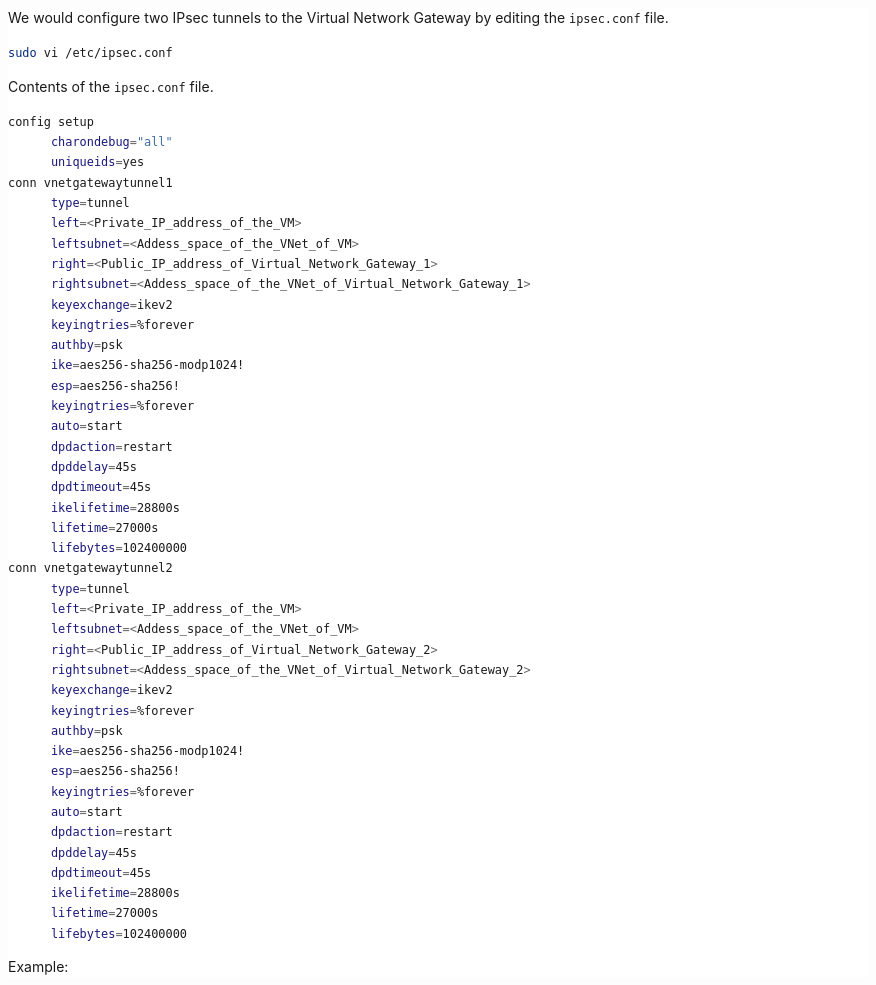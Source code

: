 We would configure two IPsec tunnels to the Virtual Network Gateway by editing the `ipsec.conf` file.

```bash
sudo vi /etc/ipsec.conf
```

Contents of the ```ipsec.conf``` file.

```bash
config setup
      charondebug="all"
      uniqueids=yes
conn vnetgatewaytunnel1
      type=tunnel
      left=<Private_IP_address_of_the_VM>
      leftsubnet=<Addess_space_of_the_VNet_of_VM>
      right=<Public_IP_address_of_Virtual_Network_Gateway_1>
      rightsubnet=<Addess_space_of_the_VNet_of_Virtual_Network_Gateway_1>
      keyexchange=ikev2
      keyingtries=%forever
      authby=psk
      ike=aes256-sha256-modp1024!
      esp=aes256-sha256!
      keyingtries=%forever
      auto=start
      dpdaction=restart
      dpddelay=45s
      dpdtimeout=45s
      ikelifetime=28800s
      lifetime=27000s
      lifebytes=102400000
conn vnetgatewaytunnel2
      type=tunnel
      left=<Private_IP_address_of_the_VM>
      leftsubnet=<Addess_space_of_the_VNet_of_VM>
      right=<Public_IP_address_of_Virtual_Network_Gateway_2>
      rightsubnet=<Addess_space_of_the_VNet_of_Virtual_Network_Gateway_2>
      keyexchange=ikev2
      keyingtries=%forever
      authby=psk
      ike=aes256-sha256-modp1024!
      esp=aes256-sha256!
      keyingtries=%forever
      auto=start
      dpdaction=restart
      dpddelay=45s
      dpdtimeout=45s
      ikelifetime=28800s
      lifetime=27000s
      lifebytes=102400000
```

Example:
